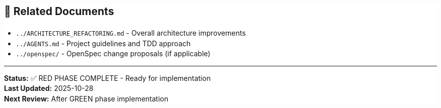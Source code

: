 ## 🔗 Related Documents

- `../ARCHITECTURE_REFACTORING.md` - Overall architecture improvements
- `../AGENTS.md` - Project guidelines and TDD approach
- `../openspec/` - OpenSpec change proposals (if applicable)

---

**Status:** ✅ RED PHASE COMPLETE - Ready for implementation  
**Last Updated:** 2025-10-28  
**Next Review:** After GREEN phase implementation
